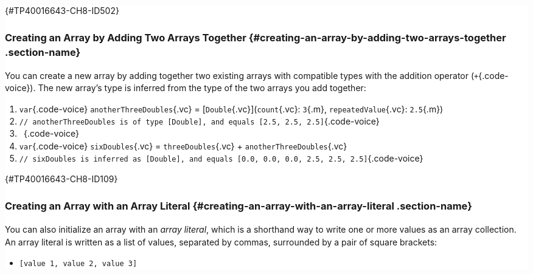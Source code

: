 </div>

</div>

<div class="section section">

[‌](){#TP40016643-CH8-ID502}
### Creating an Array by Adding Two Arrays Together {#creating-an-array-by-adding-two-arrays-together .section-name}

You can create a new array by adding together two existing arrays with
compatible types with the addition operator (`+`{.code-voice}). The new
array’s type is inferred from the type of the two arrays you add
together:

<div class="section code-listing">

<div class="code-sample">

<div class="Swift">

1.  `var`{.code-voice} `anotherThreeDoubles`{.vc} =
    \[`Double`{.vc}\](`count`{.vc}: `3`{.m}, `repeatedValue`{.vc}:
    `2.5`{.m})
2.  `// anotherThreeDoubles is of type [Double], and equals [2.5, 2.5, 2.5]`{.code-voice}
3.  ` `{.code-voice}
4.  `var`{.code-voice} `sixDoubles`{.vc} = `threeDoubles`{.vc} +
    `anotherThreeDoubles`{.vc}
5.  `// sixDoubles is inferred as [Double], and equals [0.0, 0.0, 0.0, 2.5, 2.5, 2.5]`{.code-voice}

</div>

</div>

</div>

</div>

<div class="section section">

[‌](){#TP40016643-CH8-ID109}
### Creating an Array with an Array Literal {#creating-an-array-with-an-array-literal .section-name}

You can also initialize an array with an *array literal*, which is a
shorthand way to write one or more values as an array collection. An
array literal is written as a list of values, separated by commas,
surrounded by a pair of square brackets:

<span class="caption"></span>
<div class="code-outline">

-   ``` {.code-voice}
    [value 1, value 2, value 3]
    ```

</div>
